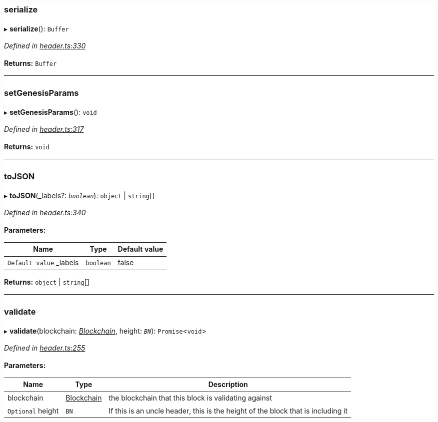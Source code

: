 ### serialize

▸ **serialize**(): `Buffer`

_Defined in [header.ts:330](https://github.com/ethereumjs/ethereumjs-vm/blob/d2b1b34/packages/block/src/header.ts#L330)_

**Returns:** `Buffer`

---

<a id="setgenesisparams"></a>

### setGenesisParams

▸ **setGenesisParams**(): `void`

_Defined in [header.ts:317](https://github.com/ethereumjs/ethereumjs-vm/blob/d2b1b34/packages/block/src/header.ts#L317)_

**Returns:** `void`

---

<a id="tojson"></a>

### toJSON

▸ **toJSON**(\_labels?: _`boolean`_): `object` \| `string`[]

_Defined in [header.ts:340](https://github.com/ethereumjs/ethereumjs-vm/blob/d2b1b34/packages/block/src/header.ts#L340)_

**Parameters:**

| Name                     | Type      | Default value |
| ------------------------ | --------- | ------------- |
| `Default value` \_labels | `boolean` | false         |

**Returns:** `object` \| `string`[]

---

<a id="validate"></a>

### validate

▸ **validate**(blockchain: _[Blockchain](../interfaces/blockchain.md)_, height: _`BN`_): `Promise`<`void`>

_Defined in [header.ts:255](https://github.com/ethereumjs/ethereumjs-vm/blob/d2b1b34/packages/block/src/header.ts#L255)_

**Parameters:**

| Name              | Type                                      | Description                                                                      |
| ----------------- | ----------------------------------------- | -------------------------------------------------------------------------------- |
| blockchain        | [Blockchain](../interfaces/blockchain.md) | the blockchain that this block is validating against                             |
| `Optional` height | `BN`                                      | If this is an uncle header, this is the height of the block that is including it |
